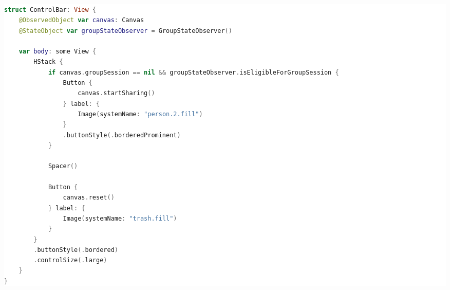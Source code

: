 ```swift
struct ControlBar: View {
    @ObservedObject var canvas: Canvas
    @StateObject var groupStateObserver = GroupStateObserver()

    var body: some View {
        HStack {
            if canvas.groupSession == nil && groupStateObserver.isEligibleForGroupSession {
                Button {
                    canvas.startSharing()
                } label: {
                    Image(systemName: "person.2.fill")
                }
                .buttonStyle(.borderedProminent)
            }

            Spacer()

            Button {
                canvas.reset()
            } label: {
                Image(systemName: "trash.fill")
            }
        }
        .buttonStyle(.bordered)
        .controlSize(.large)
    }
}
```


[WWDCSession]: https://developer.apple.com/videos/play/wwdc2021/10225/ 
"A link to the Coordinate media experiences with Group Activities WWDC Session"
[GroupActivity]: https://developer.apple.com/documentation/groupactivities/groupactivity
[GroupSession]: https://developer.apple.com/documentation/groupactivities/groupsession
[GroupStateObserver]: https://developer.apple.com/documentation/groupactivities/groupstateobserver
[isEligibleForGroupSession]: https://developer.apple.com/documentation/groupactivities/groupstateobserver/iseligibleforgroupsession
[GroupSessionMessenger]: https://developer.apple.com/documentation/groupactivities/groupsessionmessenger
[send]: https://developer.apple.com/documentation/groupactivities/groupsessionmessenger/send(_:to:)-2a4ku
[messages]: https://developer.apple.com/documentation/groupactivities/groupsessionmessenger/messages(of:)-jvoz
[activeParticipants]: https://developer.apple.com/documentation/groupactivities/groupsession/activeparticipants
[activate]: https://developer.apple.com/documentation/groupactivities/groupactivity/activate()
